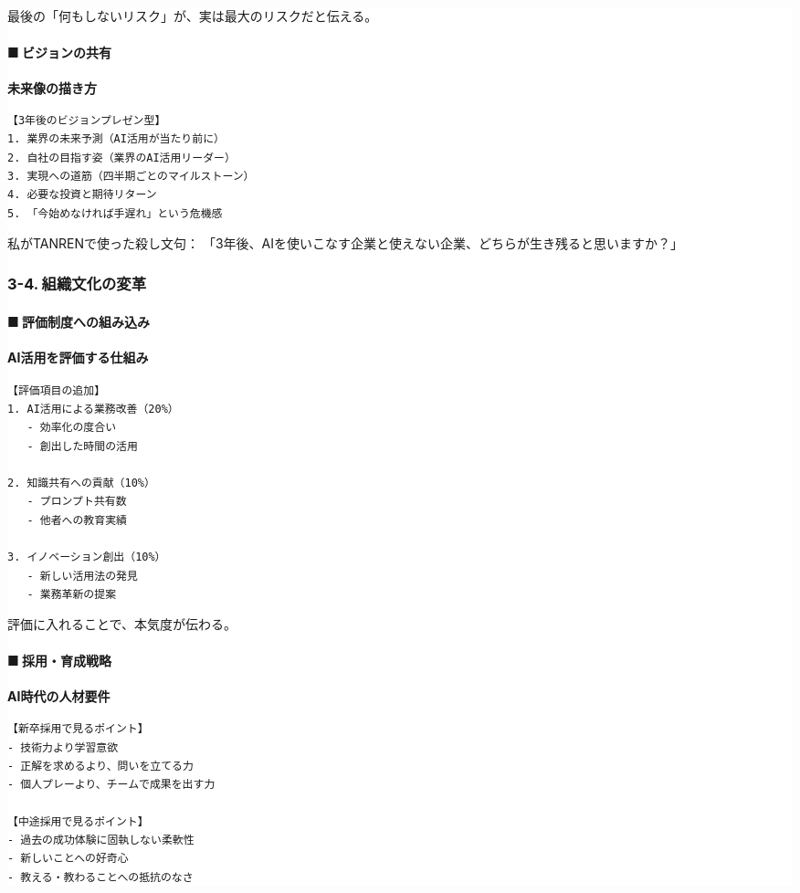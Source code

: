 最後の「何もしないリスク」が、実は最大のリスクだと伝える。

#### ■ ビジョンの共有

**未来像の描き方**

```
【3年後のビジョンプレゼン型】
1. 業界の未来予測（AI活用が当たり前に）
2. 自社の目指す姿（業界のAI活用リーダー）
3. 実現への道筋（四半期ごとのマイルストーン）
4. 必要な投資と期待リターン
5. 「今始めなければ手遅れ」という危機感
```

私がTANRENで使った殺し文句：
「3年後、AIを使いこなす企業と使えない企業、どちらが生き残ると思いますか？」

### 3-4. 組織文化の変革

#### ■ 評価制度への組み込み

**AI活用を評価する仕組み**

```
【評価項目の追加】
1. AI活用による業務改善（20%）
   - 効率化の度合い
   - 創出した時間の活用

2. 知識共有への貢献（10%）
   - プロンプト共有数
   - 他者への教育実績

3. イノベーション創出（10%）
   - 新しい活用法の発見
   - 業務革新の提案
```

評価に入れることで、本気度が伝わる。

#### ■ 採用・育成戦略

**AI時代の人材要件**

```
【新卒採用で見るポイント】
- 技術力より学習意欲
- 正解を求めるより、問いを立てる力
- 個人プレーより、チームで成果を出す力

【中途採用で見るポイント】
- 過去の成功体験に固執しない柔軟性
- 新しいことへの好奇心
- 教える・教わることへの抵抗のなさ
```
